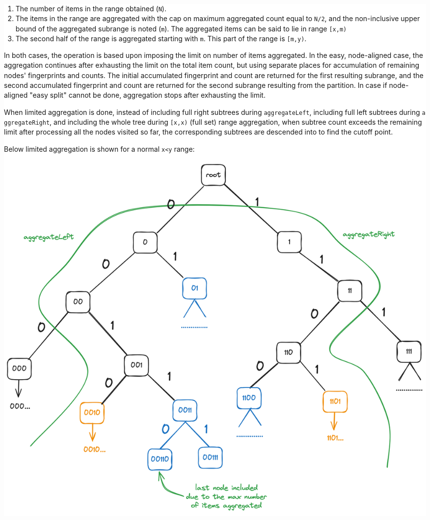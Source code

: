 1. The number of items in the range obtained (`N`).
2. The items in the range are aggregated with the cap on maximum
   aggregated count equal to `N/2`, and the non-inclusive upper bound
   of the aggregated subrange is noted (`m`). The aggregated items
   can be said to lie in range `[x,m)`
3. The second half of the range is aggregated starting with `m`. This
   part of the range is `[m,y)`.

In both cases, the operation is based upon imposing the limit on
number of items aggregated. In the easy, node-aligned case, the
aggregation continues after exhausting the limit on the total item
count, but using separate places for accumulation of remaining nodes'
fingerprints and counts. The initial accumulated fingerprint and count
are returned for the first resulting subrange, and the second
accumulated fingerprint and count are returned for the second subrange
resulting from the partition. In case if node-aligned "easy split"
cannot be done, aggregation stops after exhausting the limit.

When limited aggregation is done, instead of including full right
subtrees during `aggregateLeft`, including full left subtrees during
`aggregateRight`, and including the whole tree during `[x,x)` (full
set) range aggregation, when subtree count exceeds the remaining limit
after processing all the nodes visited so far, the corresponding
subtrees are descended into to find the cutoff point.

Below limited aggregation is shown for a normal `x<y` range:

![Limited aggregation](fptree-agg-limit.png)
